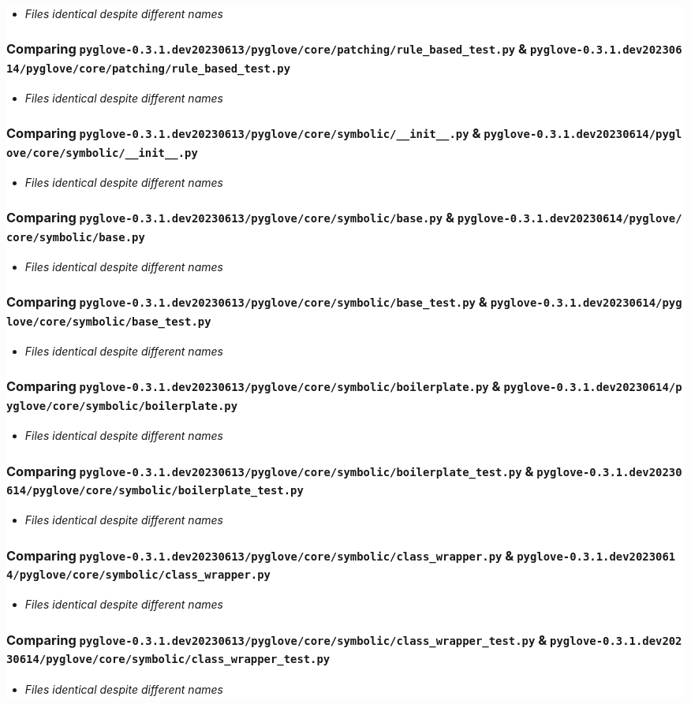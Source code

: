  * *Files identical despite different names*

### Comparing `pyglove-0.3.1.dev20230613/pyglove/core/patching/rule_based_test.py` & `pyglove-0.3.1.dev20230614/pyglove/core/patching/rule_based_test.py`

 * *Files identical despite different names*

### Comparing `pyglove-0.3.1.dev20230613/pyglove/core/symbolic/__init__.py` & `pyglove-0.3.1.dev20230614/pyglove/core/symbolic/__init__.py`

 * *Files identical despite different names*

### Comparing `pyglove-0.3.1.dev20230613/pyglove/core/symbolic/base.py` & `pyglove-0.3.1.dev20230614/pyglove/core/symbolic/base.py`

 * *Files identical despite different names*

### Comparing `pyglove-0.3.1.dev20230613/pyglove/core/symbolic/base_test.py` & `pyglove-0.3.1.dev20230614/pyglove/core/symbolic/base_test.py`

 * *Files identical despite different names*

### Comparing `pyglove-0.3.1.dev20230613/pyglove/core/symbolic/boilerplate.py` & `pyglove-0.3.1.dev20230614/pyglove/core/symbolic/boilerplate.py`

 * *Files identical despite different names*

### Comparing `pyglove-0.3.1.dev20230613/pyglove/core/symbolic/boilerplate_test.py` & `pyglove-0.3.1.dev20230614/pyglove/core/symbolic/boilerplate_test.py`

 * *Files identical despite different names*

### Comparing `pyglove-0.3.1.dev20230613/pyglove/core/symbolic/class_wrapper.py` & `pyglove-0.3.1.dev20230614/pyglove/core/symbolic/class_wrapper.py`

 * *Files identical despite different names*

### Comparing `pyglove-0.3.1.dev20230613/pyglove/core/symbolic/class_wrapper_test.py` & `pyglove-0.3.1.dev20230614/pyglove/core/symbolic/class_wrapper_test.py`

 * *Files identical despite different names*

